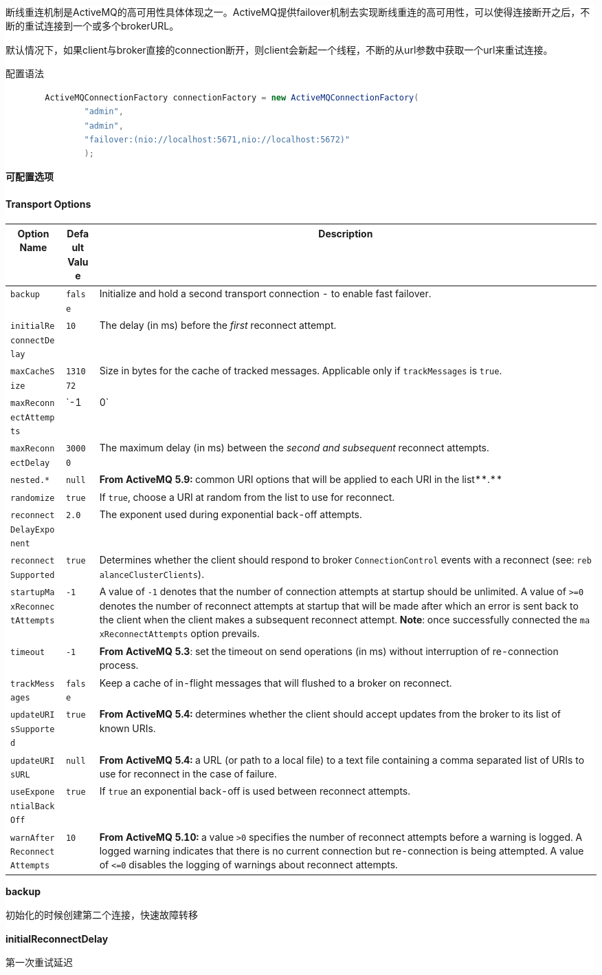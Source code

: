 断线重连机制是ActiveMQ的高可用性具体体现之一。ActiveMQ提供failover机制去实现断线重连的高可用性，可以使得连接断开之后，不断的重试连接到一个或多个brokerURL。

默认情况下，如果client与broker直接的connection断开，则client会新起一个线程，不断的从url参数中获取一个url来重试连接。

配置语法

```java
		ActiveMQConnectionFactory connectionFactory = new ActiveMQConnectionFactory(
				"admin",
				"admin",
				"failover:(nio://localhost:5671,nio://localhost:5672)"
				);
```

**可配置选项**

#### Transport Options

| Option Name                   | Default Value | Description                                                  |
| ----------------------------- | ------------- | ------------------------------------------------------------ |
| `backup`                      | `false`       | Initialize and hold a second transport connection - to enable fast failover. |
| `initialReconnectDelay`       | `10`          | The delay (in ms) before the *first* reconnect attempt.      |
| `maxCacheSize`                | `131072`      | Size in bytes for the cache of tracked messages. Applicable only if `trackMessages` is `true`. |
| `maxReconnectAttempts`        | `-1 | 0`      | **From ActiveMQ 5.6**: default is `-1`, retry forever. `0` means disables re-connection, e.g: just try to connect once. **Before ActiveMQ 5.6**: default is `0`, retry forever. **All ActiveMQ versions**: a value `>0` denotes the maximum number of reconnect attempts before an error is sent back to the client. |
| `maxReconnectDelay`           | `30000`       | The maximum delay (in ms) between the *second and subsequent* reconnect attempts. |
| `nested.*`                    | `null`        | **From ActiveMQ 5.9:** common URI options that will be applied to each URI in the list**.** |
| `randomize`                   | `true`        | If `true`, choose a URI at random from the list to use for reconnect. |
| `reconnectDelayExponent`      | `2.0`         | The exponent used during exponential back-off attempts.      |
| `reconnectSupported`          | `true`        | Determines whether the client should respond to broker `ConnectionControl` events with a reconnect (see: `rebalanceClusterClients`). |
| `startupMaxReconnectAttempts` | `-1`          | A value of `-1` denotes that the number of connection attempts at startup should be unlimited. A value of `>=0` denotes the number of reconnect attempts at startup that will be made after which an error is sent back to the client when the client makes a subsequent reconnect attempt. **Note**: once successfully connected the `maxReconnectAttempts` option prevails. |
| `timeout`                     | `-1`          | **From ActiveMQ 5.3**: set the timeout on send operations (in ms) without interruption of re-connection process. |
| `trackMessages`               | `false`       | Keep a cache of in-flight messages that will flushed to a broker on reconnect. |
| `updateURIsSupported`         | `true`        | **From** **ActiveMQ 5.4:** determines whether the client should accept updates from the broker to its list of known URIs. |
| `updateURIsURL`               | `null`        | **From ActiveMQ 5.4:** a URL (or path to a local file) to a text file containing a comma separated list of URIs to use for reconnect in the case of failure. |
| `useExponentialBackOff`       | `true`        | If `true` an exponential back-off is used between reconnect attempts. |
| `warnAfterReconnectAttempts`  | `10`          | **From ActiveMQ 5.10:** a value `>0` specifies the number of reconnect attempts before a warning is logged. A logged warning indicates that there is no current connection but re-connection is being attempted. A value of `<=0` disables the logging of warnings about reconnect attempts. |

**backup**

初始化的时候创建第二个连接，快速故障转移

**initialReconnectDelay**

第一次重试延迟
